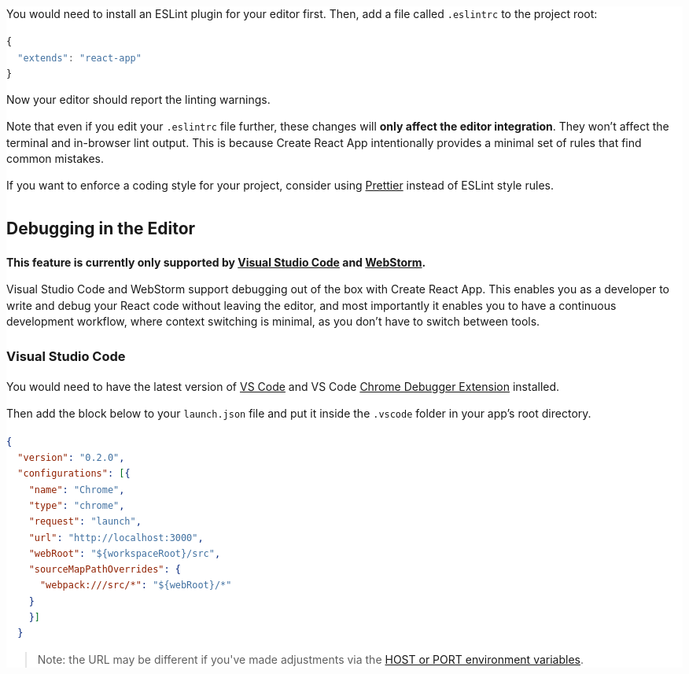 You would need to install an ESLint plugin for your editor first. Then, add a file called `.eslintrc` to the project root:

```js
{
  "extends": "react-app"
}
```

Now your editor should report the linting warnings.

Note that even if you edit your `.eslintrc` file further, these changes will **only affect the editor integration**. They won’t affect the terminal and in-browser lint output. This is because Create React App intentionally provides a minimal set of rules that find common mistakes.

If you want to enforce a coding style for your project, consider using [Prettier](https://github.com/jlongster/prettier) instead of ESLint style rules.

## Debugging in the Editor

**This feature is currently only supported by [Visual Studio Code](https://code.visualstudio.com) and [WebStorm](https://www.jetbrains.com/webstorm/).**

Visual Studio Code and WebStorm support debugging out of the box with Create React App. This enables you as a developer to write and debug your React code without leaving the editor, and most importantly it enables you to have a continuous development workflow, where context switching is minimal, as you don’t have to switch between tools.

### Visual Studio Code

You would need to have the latest version of [VS Code](https://code.visualstudio.com) and VS Code [Chrome Debugger Extension](https://marketplace.visualstudio.com/items?itemName=msjsdiag.debugger-for-chrome) installed.

Then add the block below to your `launch.json` file and put it inside the `.vscode` folder in your app’s root directory.

```json
{
  "version": "0.2.0",
  "configurations": [{
    "name": "Chrome",
    "type": "chrome",
    "request": "launch",
    "url": "http://localhost:3000",
    "webRoot": "${workspaceRoot}/src",
    "sourceMapPathOverrides": {
      "webpack:///src/*": "${webRoot}/*"
    }
    }]
  }
  ```
  >Note: the URL may be different if you've made adjustments via the [HOST or PORT environment variables](#advanced-configuration).

